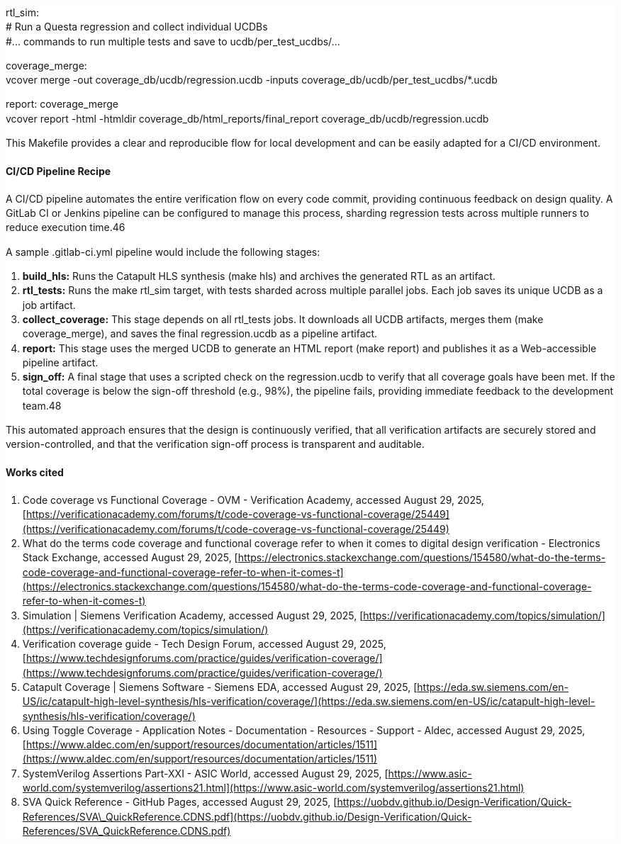 rtl\_sim:  
    \# Run a Questa regression and collect individual UCDBs  
    \#... commands to run multiple tests and save to ucdb/per\_test\_ucdbs/...

coverage\_merge:  
    vcover merge \-out coverage\_db/ucdb/regression.ucdb \-inputs coverage\_db/ucdb/per\_test\_ucdbs/\*.ucdb

report: coverage\_merge  
    vcover report \-html \-htmldir coverage\_db/html\_reports/final\_report coverage\_db/ucdb/regression.ucdb

This Makefile provides a clear and reproducible flow for local development and can be easily adapted for a CI/CD environment.

#### **CI/CD Pipeline Recipe**

A CI/CD pipeline automates the entire verification flow on every code commit, providing continuous feedback on design quality. A GitLab CI or Jenkins pipeline can be configured to manage this process, sharding regression tests across multiple runners to reduce execution time.46

A sample .gitlab-ci.yml pipeline would include the following stages:

1. **build\_hls:** Runs the Catapult HLS synthesis (make hls) and archives the generated RTL as an artifact.  
2. **rtl\_tests:** Runs the make rtl\_sim target, with tests sharded across multiple parallel jobs. Each job saves its unique UCDB as a job artifact.  
3. **collect\_coverage:** This stage depends on all rtl\_tests jobs. It downloads all UCDB artifacts, merges them (make coverage\_merge), and saves the final regression.ucdb as a pipeline artifact.  
4. **report:** This stage uses the merged UCDB to generate an HTML report (make report) and publishes it as a Web-accessible pipeline artifact.  
5. **sign\_off:** A final stage that uses a scripted check on the regression.ucdb to verify that all coverage goals have been met. If the total coverage is below the sign-off threshold (e.g., 98%), the pipeline fails, providing immediate feedback to the development team.48

This automated approach ensures that the design is continuously verified, that all verification artifacts are securely stored and version-controlled, and that the verification sign-off process is transparent and auditable.

#### **Works cited**

1. Code coverage vs Functional Coverage \- OVM \- Verification Academy, accessed August 29, 2025, [https://verificationacademy.com/forums/t/code-coverage-vs-functional-coverage/25449](https://verificationacademy.com/forums/t/code-coverage-vs-functional-coverage/25449)  
2. What do the terms code coverage and functional coverage refer to when it comes to digital design verification \- Electronics Stack Exchange, accessed August 29, 2025, [https://electronics.stackexchange.com/questions/154580/what-do-the-terms-code-coverage-and-functional-coverage-refer-to-when-it-comes-t](https://electronics.stackexchange.com/questions/154580/what-do-the-terms-code-coverage-and-functional-coverage-refer-to-when-it-comes-t)  
3. Simulation | Siemens Verification Academy, accessed August 29, 2025, [https://verificationacademy.com/topics/simulation/](https://verificationacademy.com/topics/simulation/)  
4. Verification coverage guide \- Tech Design Forum, accessed August 29, 2025, [https://www.techdesignforums.com/practice/guides/verification-coverage/](https://www.techdesignforums.com/practice/guides/verification-coverage/)  
5. Catapult Coverage | Siemens Software \- Siemens EDA, accessed August 29, 2025, [https://eda.sw.siemens.com/en-US/ic/catapult-high-level-synthesis/hls-verification/coverage/](https://eda.sw.siemens.com/en-US/ic/catapult-high-level-synthesis/hls-verification/coverage/)  
6. Using Toggle Coverage \- Application Notes \- Documentation \- Resources \- Support \- Aldec, accessed August 29, 2025, [https://www.aldec.com/en/support/resources/documentation/articles/1511](https://www.aldec.com/en/support/resources/documentation/articles/1511)  
7. SystemVerilog Assertions Part-XXI \- ASIC World, accessed August 29, 2025, [https://www.asic-world.com/systemverilog/assertions21.html](https://www.asic-world.com/systemverilog/assertions21.html)  
8. SVA Quick Reference \- GitHub Pages, accessed August 29, 2025, [https://uobdv.github.io/Design-Verification/Quick-References/SVA\_QuickReference.CDNS.pdf](https://uobdv.github.io/Design-Verification/Quick-References/SVA_QuickReference.CDNS.pdf)  